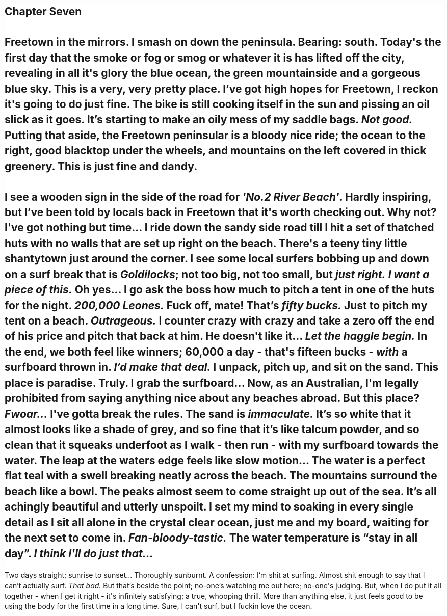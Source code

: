 ## Chapter Seven
Freetown in the mirrors.
I smash on down the peninsula. Bearing: south.
Today's the first day that the smoke or fog or smog or whatever it is has lifted off the city, revealing in all it's glory the blue ocean, the green mountainside and a gorgeous blue sky.
This is a very, very pretty place.
I’ve got high hopes for Freetown, I reckon it's going to do just fine.
The bike is still cooking itself in the sun and pissing an oil slick as it goes. It’s starting to make an oily mess of my saddle bags.
*Not good.*
Putting that aside, the Freetown peninsular is a bloody nice ride; the ocean to the right, good blacktop under the wheels, and mountains on the left covered in thick greenery.
This is just fine and dandy.
---
I see a wooden sign in the side of the road for *'No.2 River Beach'*. Hardly inspiring, but I’ve been told by locals back in Freetown that it's worth checking out.
Why not? I've got nothing but time...
I ride down the sandy side road till I hit a set of thatched huts with no walls that are set up right on the beach.
There's a teeny tiny little shantytown just around the corner.
I see some local surfers bobbing up and down on a surf break that is *Goldilocks*; not too big, not too small, but *just right.*
*I want a piece of this.* Oh yes...
I go ask the boss how much to pitch a tent in one of the huts for the night.
*200,000 Leones.*
Fuck off, mate!
That’s *fifty bucks.* Just to pitch my tent on a beach.
*Outrageous.*
I counter crazy with crazy and take a zero off the end of his price and pitch that back at him.
He doesn't like it...
*Let the haggle begin.*
In the end, we both feel like winners; 60,000 a day - that's fifteen bucks - *with* a surfboard thrown in.
*I’d make that deal.*
I unpack, pitch up, and sit on the sand.
This place is paradise. Truly.
I grab the surfboard...
Now, as an Australian, I'm legally prohibited from saying anything nice about any beaches abroad.
But this place? *Fwoar...* I've gotta break the rules.
The sand is *immaculate.* It’s so white that it almost looks like a shade of grey, and so fine that it’s like talcum powder, and so clean that it squeaks underfoot as I walk - then run - with my surfboard towards the water.
The leap at the waters edge feels like slow motion...
The water is a perfect flat teal with a swell breaking neatly across the beach.
The mountains surround the beach like a bowl.
The peaks almost seem to come straight up out of the sea.
It’s all achingly beautiful and utterly unspoilt. I set my mind to soaking in every single detail as I sit all alone in the crystal clear ocean, just me and my board, waiting for the next set to come in.
*Fan-bloody-tastic.*
The water temperature is “stay in all day”.
*I think I'll do just that...*
---
Two days straight; sunrise to sunset...
Thoroughly sunburnt. 
A confession: I’m shit at surfing.
Almost shit enough to say that I can’t actually surf. *That bad.* But that’s beside the point; no-one’s watching me out here; no-one's judging.
But, when I do put it all together - when I get it right - it's infinitely satisfying; a true, whooping thrill.
More than anything else, it just feels good to be using the body for the first time in a long time.
Sure, I can't surf, but I fuckin love the ocean.